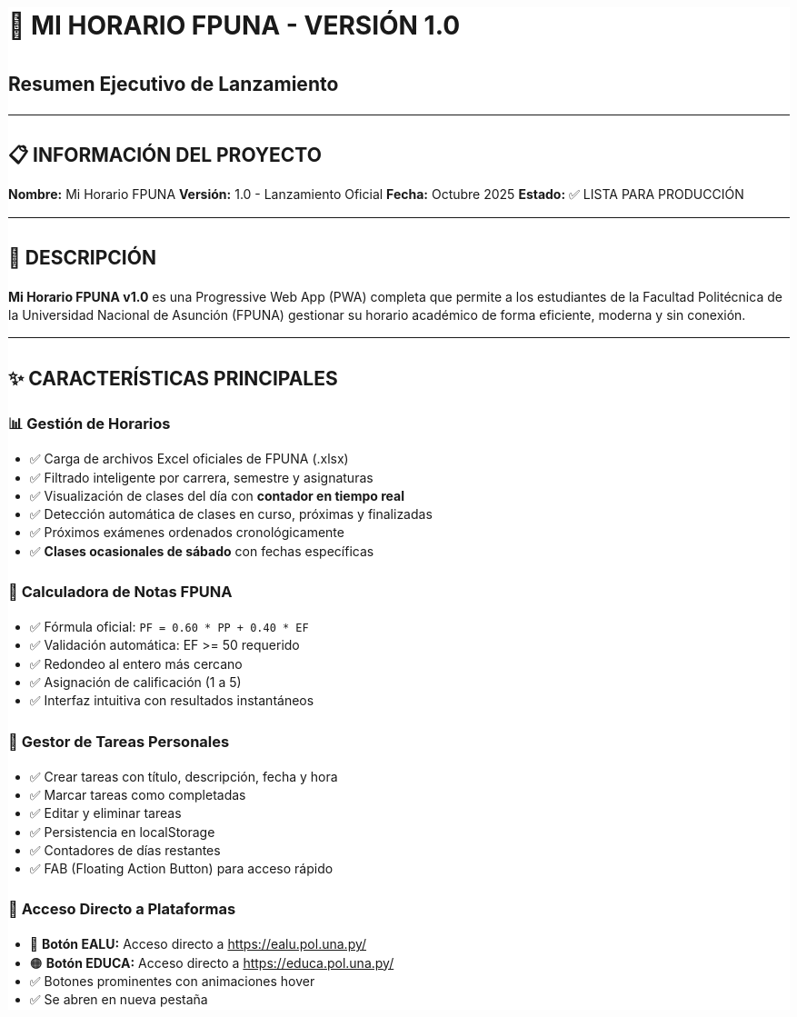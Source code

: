 # 🚀 **MI HORARIO FPUNA - VERSIÓN 1.0**
## Resumen Ejecutivo de Lanzamiento

---

## 📋 **INFORMACIÓN DEL PROYECTO**

**Nombre:** Mi Horario FPUNA
**Versión:** 1.0 - Lanzamiento Oficial
**Fecha:** Octubre 2025
**Estado:** ✅ LISTA PARA PRODUCCIÓN

---

## 🎯 **DESCRIPCIÓN**

**Mi Horario FPUNA v1.0** es una Progressive Web App (PWA) completa que permite a los estudiantes de la Facultad Politécnica de la Universidad Nacional de Asunción (FPUNA) gestionar su horario académico de forma eficiente, moderna y sin conexión.

---

## ✨ **CARACTERÍSTICAS PRINCIPALES**

### 📊 **Gestión de Horarios**
- ✅ Carga de archivos Excel oficiales de FPUNA (.xlsx)
- ✅ Filtrado inteligente por carrera, semestre y asignaturas
- ✅ Visualización de clases del día con **contador en tiempo real**
- ✅ Detección automática de clases en curso, próximas y finalizadas
- ✅ Próximos exámenes ordenados cronológicamente
- ✅ **Clases ocasionales de sábado** con fechas específicas

### 🧮 **Calculadora de Notas FPUNA**
- ✅ Fórmula oficial: `PF = 0.60 * PP + 0.40 * EF`
- ✅ Validación automática: EF >= 50 requerido
- ✅ Redondeo al entero más cercano
- ✅ Asignación de calificación (1 a 5)
- ✅ Interfaz intuitiva con resultados instantáneos

### 📝 **Gestor de Tareas Personales**
- ✅ Crear tareas con título, descripción, fecha y hora
- ✅ Marcar tareas como completadas
- ✅ Editar y eliminar tareas
- ✅ Persistencia en localStorage
- ✅ Contadores de días restantes
- ✅ FAB (Floating Action Button) para acceso rápido

### 🔗 **Acceso Directo a Plataformas**
- 🔴 **Botón EALU:** Acceso directo a https://ealu.pol.una.py/
- 🟠 **Botón EDUCA:** Acceso directo a https://educa.pol.una.py/
- ✅ Botones prominentes con animaciones hover
- ✅ Se abren en nueva pestaña
